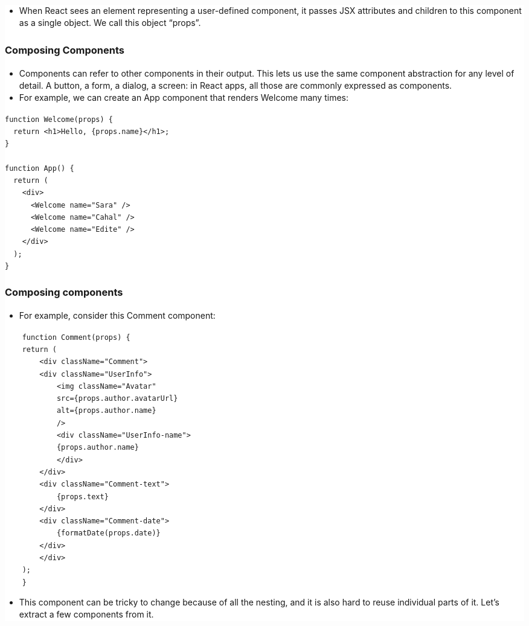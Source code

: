 - When React sees an element representing a user-defined component, it passes JSX attributes and children to this component as a single object. We call this object “props”.

### Composing Components
- Components can refer to other components in their output. This lets us use the same component abstraction for any level of detail. A button, a form, a dialog, a screen: in React apps, all those are commonly expressed as components.
- For example, we can create an App component that renders Welcome many times:

```JSX
function Welcome(props) {
  return <h1>Hello, {props.name}</h1>;
}

function App() {
  return (
    <div>
      <Welcome name="Sara" />
      <Welcome name="Cahal" />
      <Welcome name="Edite" />
    </div>
  );
}
```

### Composing components
- For example, consider this Comment component:
```JSX
    function Comment(props) {
    return (
        <div className="Comment">
        <div className="UserInfo">
            <img className="Avatar"
            src={props.author.avatarUrl}
            alt={props.author.name}
            />
            <div className="UserInfo-name">
            {props.author.name}
            </div>
        </div>
        <div className="Comment-text">
            {props.text}
        </div>
        <div className="Comment-date">
            {formatDate(props.date)}
        </div>
        </div>
    );
    }
```
- This component can be tricky to change because of all the nesting, and it is also hard to reuse individual parts of it. Let’s extract a few components from it.
